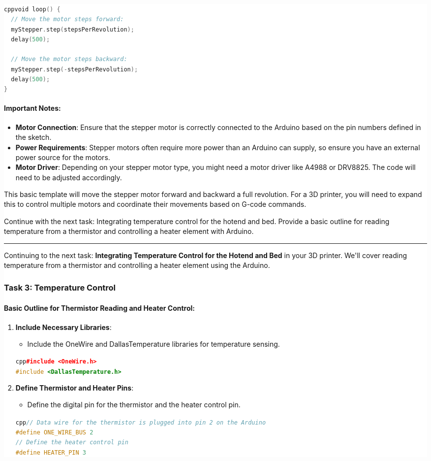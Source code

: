    ```cpp
   cppvoid loop() {
     // Move the motor steps forward:
     myStepper.step(stepsPerRevolution);
     delay(500);

     // Move the motor steps backward:
     myStepper.step(-stepsPerRevolution);
     delay(500);
   }
   ```

#### Important Notes:

* **Motor Connection**: Ensure that the stepper motor is correctly connected to the Arduino based on the pin numbers defined in the sketch.
* **Power Requirements**: Stepper motors often require more power than an Arduino can supply, so ensure you have an external power source for the motors.
* **Motor Driver**: Depending on your stepper motor type, you might need a motor driver like A4988 or DRV8825. The code will need to be adjusted accordingly.

This basic template will move the stepper motor forward and backward a full revolution. For a 3D printer, you will need to expand this to control multiple motors and coordinate their movements based on G-code commands.


Continue with the next task: Integrating temperature control for the hotend and bed. Provide a basic outline for reading temperature from a thermistor and controlling a heater element with Arduino.

---
Continuing to the next task: **Integrating Temperature Control for the Hotend and Bed** in your 3D printer. We'll cover reading temperature from a thermistor and controlling a heater element using the Arduino.

### Task 3: Temperature Control

#### Basic Outline for Thermistor Reading and Heater Control:

1. **Include Necessary Libraries**:

   * Include the OneWire and DallasTemperature libraries for temperature sensing.

   ```cpp
   cpp#include <OneWire.h>
   #include <DallasTemperature.h>
   ```

2. **Define Thermistor and Heater Pins**:

   * Define the digital pin for the thermistor and the heater control pin.

   ```cpp
   cpp// Data wire for the thermistor is plugged into pin 2 on the Arduino
   #define ONE_WIRE_BUS 2
   // Define the heater control pin
   #define HEATER_PIN 3
   ```
